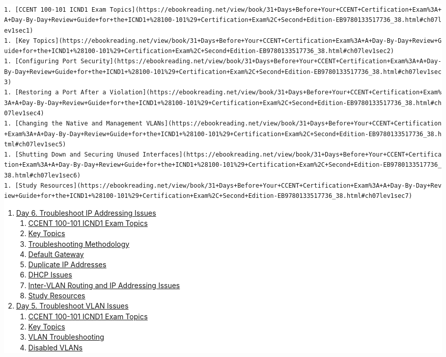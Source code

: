     1. [CCENT 100-101 ICND1 Exam Topics](https://ebookreading.net/view/book/31+Days+Before+Your+CCENT+Certification+Exam%3A+A+Day-By-Day+Review+Guide+for+the+ICND1+%28100-101%29+Certification+Exam%2C+Second+Edition-EB9780133517736_38.html#ch07lev1sec1)
    1. [Key Topics](https://ebookreading.net/view/book/31+Days+Before+Your+CCENT+Certification+Exam%3A+A+Day-By-Day+Review+Guide+for+the+ICND1+%28100-101%29+Certification+Exam%2C+Second+Edition-EB9780133517736_38.html#ch07lev1sec2)
    1. [Configuring Port Security](https://ebookreading.net/view/book/31+Days+Before+Your+CCENT+Certification+Exam%3A+A+Day-By-Day+Review+Guide+for+the+ICND1+%28100-101%29+Certification+Exam%2C+Second+Edition-EB9780133517736_38.html#ch07lev1sec3)
    1. [Restoring a Port After a Violation](https://ebookreading.net/view/book/31+Days+Before+Your+CCENT+Certification+Exam%3A+A+Day-By-Day+Review+Guide+for+the+ICND1+%28100-101%29+Certification+Exam%2C+Second+Edition-EB9780133517736_38.html#ch07lev1sec4)
    1. [Changing the Native and Management VLANs](https://ebookreading.net/view/book/31+Days+Before+Your+CCENT+Certification+Exam%3A+A+Day-By-Day+Review+Guide+for+the+ICND1+%28100-101%29+Certification+Exam%2C+Second+Edition-EB9780133517736_38.html#ch07lev1sec5)
    1. [Shutting Down and Securing Unused Interfaces](https://ebookreading.net/view/book/31+Days+Before+Your+CCENT+Certification+Exam%3A+A+Day-By-Day+Review+Guide+for+the+ICND1+%28100-101%29+Certification+Exam%2C+Second+Edition-EB9780133517736_38.html#ch07lev1sec6)
    1. [Study Resources](https://ebookreading.net/view/book/31+Days+Before+Your+CCENT+Certification+Exam%3A+A+Day-By-Day+Review+Guide+for+the+ICND1+%28100-101%29+Certification+Exam%2C+Second+Edition-EB9780133517736_38.html#ch07lev1sec7)
1. [Day 6. Troubleshoot IP Addressing Issues](https://ebookreading.net/view/book/31+Days+Before+Your+CCENT+Certification+Exam%3A+A+Day-By-Day+Review+Guide+for+the+ICND1+%28100-101%29+Certification+Exam%2C+Second+Edition-EB9780133517736_39.html)
    1. [CCENT 100-101 ICND1 Exam Topics](https://ebookreading.net/view/book/31+Days+Before+Your+CCENT+Certification+Exam%3A+A+Day-By-Day+Review+Guide+for+the+ICND1+%28100-101%29+Certification+Exam%2C+Second+Edition-EB9780133517736_39.html#ch06lev1sec1)
    1. [Key Topics](https://ebookreading.net/view/book/31+Days+Before+Your+CCENT+Certification+Exam%3A+A+Day-By-Day+Review+Guide+for+the+ICND1+%28100-101%29+Certification+Exam%2C+Second+Edition-EB9780133517736_39.html#ch06lev1sec2)
    1. [Troubleshooting Methodology](https://ebookreading.net/view/book/31+Days+Before+Your+CCENT+Certification+Exam%3A+A+Day-By-Day+Review+Guide+for+the+ICND1+%28100-101%29+Certification+Exam%2C+Second+Edition-EB9780133517736_39.html#ch06lev1sec3)
    1. [Default Gateway](https://ebookreading.net/view/book/31+Days+Before+Your+CCENT+Certification+Exam%3A+A+Day-By-Day+Review+Guide+for+the+ICND1+%28100-101%29+Certification+Exam%2C+Second+Edition-EB9780133517736_39.html#ch06lev1sec4)
    1. [Duplicate IP Addresses](https://ebookreading.net/view/book/31+Days+Before+Your+CCENT+Certification+Exam%3A+A+Day-By-Day+Review+Guide+for+the+ICND1+%28100-101%29+Certification+Exam%2C+Second+Edition-EB9780133517736_39.html#ch06lev1sec5)
    1. [DHCP Issues](https://ebookreading.net/view/book/31+Days+Before+Your+CCENT+Certification+Exam%3A+A+Day-By-Day+Review+Guide+for+the+ICND1+%28100-101%29+Certification+Exam%2C+Second+Edition-EB9780133517736_39.html#ch06lev1sec6)
    1. [Inter-VLAN Routing and IP Addressing Issues](https://ebookreading.net/view/book/31+Days+Before+Your+CCENT+Certification+Exam%3A+A+Day-By-Day+Review+Guide+for+the+ICND1+%28100-101%29+Certification+Exam%2C+Second+Edition-EB9780133517736_39.html#ch06lev1sec7)
    1. [Study Resources](https://ebookreading.net/view/book/31+Days+Before+Your+CCENT+Certification+Exam%3A+A+Day-By-Day+Review+Guide+for+the+ICND1+%28100-101%29+Certification+Exam%2C+Second+Edition-EB9780133517736_39.html#ch06lev1sec8)
1. [Day 5. Troubleshoot VLAN Issues](https://ebookreading.net/view/book/31+Days+Before+Your+CCENT+Certification+Exam%3A+A+Day-By-Day+Review+Guide+for+the+ICND1+%28100-101%29+Certification+Exam%2C+Second+Edition-EB9780133517736_40.html)
    1. [CCENT 100-101 ICND1 Exam Topics](https://ebookreading.net/view/book/31+Days+Before+Your+CCENT+Certification+Exam%3A+A+Day-By-Day+Review+Guide+for+the+ICND1+%28100-101%29+Certification+Exam%2C+Second+Edition-EB9780133517736_40.html#ch05lev1sec1)
    1. [Key Topics](https://ebookreading.net/view/book/31+Days+Before+Your+CCENT+Certification+Exam%3A+A+Day-By-Day+Review+Guide+for+the+ICND1+%28100-101%29+Certification+Exam%2C+Second+Edition-EB9780133517736_40.html#ch05lev1sec2)
    1. [VLAN Troubleshooting](https://ebookreading.net/view/book/31+Days+Before+Your+CCENT+Certification+Exam%3A+A+Day-By-Day+Review+Guide+for+the+ICND1+%28100-101%29+Certification+Exam%2C+Second+Edition-EB9780133517736_40.html#ch05lev1sec3)
    1. [Disabled VLANs](https://ebookreading.net/view/book/31+Days+Before+Your+CCENT+Certification+Exam%3A+A+Day-By-Day+Review+Guide+for+the+ICND1+%28100-101%29+Certification+Exam%2C+Second+Edition-EB9780133517736_40.html#ch05lev1sec4)